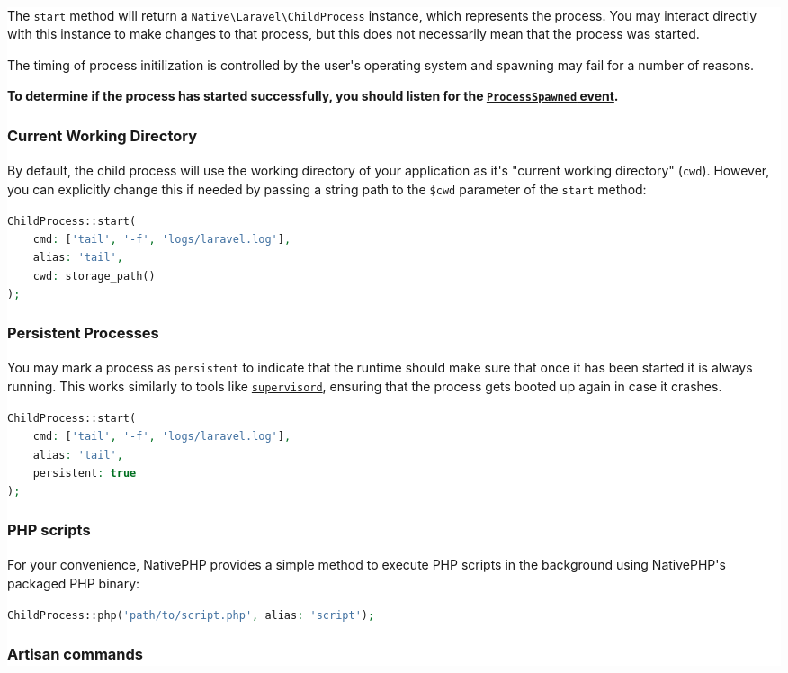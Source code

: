 The `start` method will return a `Native\Laravel\ChildProcess` instance, which represents the process. You may interact
directly with this instance to make changes to that process, but this does not necessarily mean that the
process was started.

The timing of process initilization is controlled by the user's operating system and spawning
may fail for a number of reasons.

**To determine if the process has started successfully, you should listen for the
[`ProcessSpawned` event](#codeprocessspawnedcode).**

### Current Working Directory

By default, the child process will use the working directory of your application as it's "current working directory"
(`cwd`). However, you can explicitly change this if needed by passing a string path to the `$cwd` parameter of the
`start` method:

```php
ChildProcess::start(
    cmd: ['tail', '-f', 'logs/laravel.log'],
    alias: 'tail',
    cwd: storage_path()
);
```

### Persistent Processes

You may mark a process as `persistent` to indicate that the runtime should make sure that once it has been started it
is always running. This works similarly to tools like [`supervisord`](http://supervisord.org/), ensuring that the
process gets booted up again in case it crashes.

```php
ChildProcess::start(
    cmd: ['tail', '-f', 'logs/laravel.log'],
    alias: 'tail',
    persistent: true
);
```

### PHP scripts

For your convenience, NativePHP provides a simple method to execute PHP scripts in the background using NativePHP's packaged PHP binary:

```php
ChildProcess::php('path/to/script.php', alias: 'script');
```

### Artisan commands
